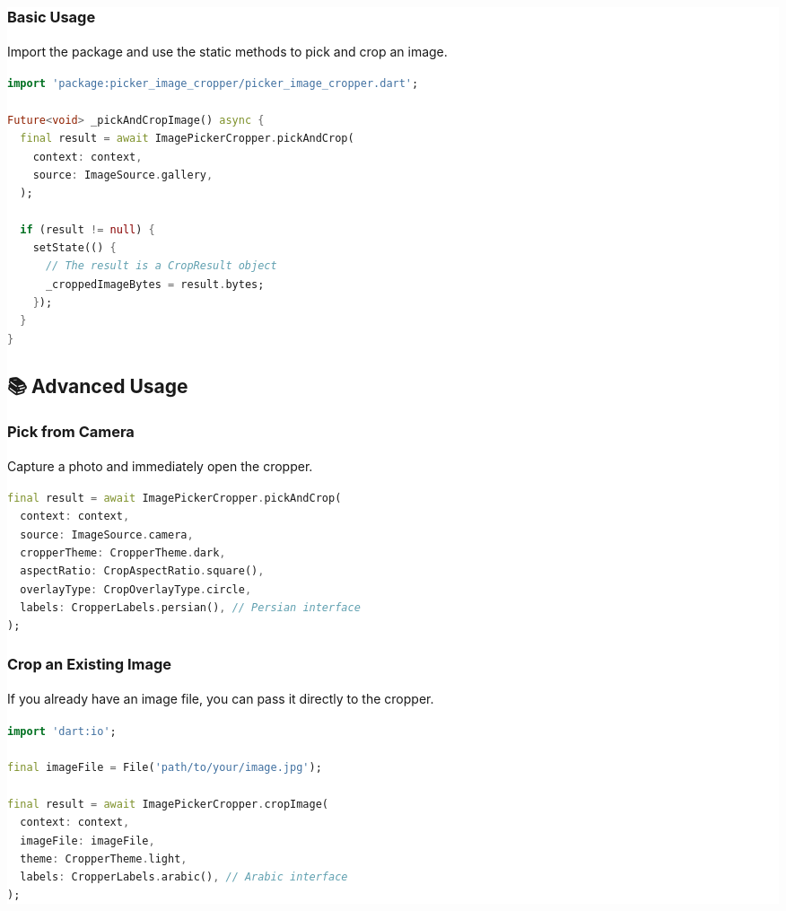 ### Basic Usage

Import the package and use the static methods to pick and crop an image.

```dart
import 'package:picker_image_cropper/picker_image_cropper.dart';

Future<void> _pickAndCropImage() async {
  final result = await ImagePickerCropper.pickAndCrop(
    context: context,
    source: ImageSource.gallery,
  );

  if (result != null) {
    setState(() {
      // The result is a CropResult object
      _croppedImageBytes = result.bytes;
    });
  }
}
```

## 📚 Advanced Usage

### Pick from Camera

Capture a photo and immediately open the cropper.

```dart
final result = await ImagePickerCropper.pickAndCrop(
  context: context,
  source: ImageSource.camera,
  cropperTheme: CropperTheme.dark,
  aspectRatio: CropAspectRatio.square(),
  overlayType: CropOverlayType.circle,
  labels: CropperLabels.persian(), // Persian interface
);
```

### Crop an Existing Image

If you already have an image file, you can pass it directly to the cropper.

```dart
import 'dart:io';

final imageFile = File('path/to/your/image.jpg');

final result = await ImagePickerCropper.cropImage(
  context: context,
  imageFile: imageFile,
  theme: CropperTheme.light,
  labels: CropperLabels.arabic(), // Arabic interface
);
```

